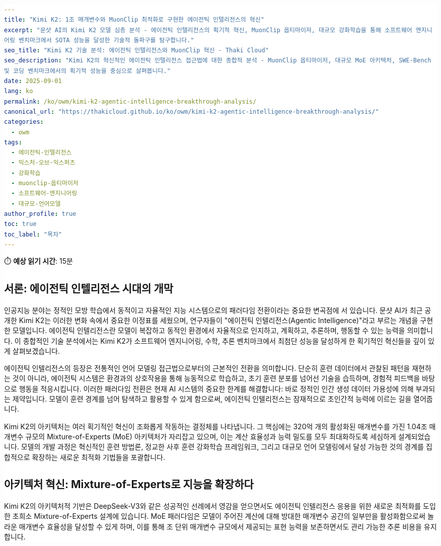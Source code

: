 ```yaml
---
title: "Kimi K2: 1조 매개변수와 MuonClip 최적화로 구현한 에이전틱 인텔리전스의 혁신"
excerpt: "문샷 AI의 Kimi K2 모델 심층 분석 - 에이전틱 인텔리전스의 획기적 혁신, MuonClip 옵티마이저, 대규모 강화학습을 통해 소프트웨어 엔지니어링 벤치마크에서 SOTA 성능을 달성한 기술적 돌파구를 탐구합니다."
seo_title: "Kimi K2 기술 분석: 에이전틱 인텔리전스와 MuonClip 혁신 - Thaki Cloud"
seo_description: "Kimi K2의 혁신적인 에이전틱 인텔리전스 접근법에 대한 종합적 분석 - MuonClip 옵티마이저, 대규모 MoE 아키텍처, SWE-Bench 및 코딩 벤치마크에서의 획기적 성능을 중심으로 살펴봅니다."
date: 2025-09-01
lang: ko
permalink: /ko/owm/kimi-k2-agentic-intelligence-breakthrough-analysis/
canonical_url: "https://thakicloud.github.io/ko/owm/kimi-k2-agentic-intelligence-breakthrough-analysis/"
categories:
  - owm
tags:
  - 에이전틱-인텔리전스
  - 믹스처-오브-익스퍼츠
  - 강화학습
  - muonclip-옵티마이저
  - 소프트웨어-엔지니어링
  - 대규모-언어모델
author_profile: true
toc: true
toc_label: "목차"
---
```


⏱️ **예상 읽기 시간**: 15분

## 서론: 에이전틱 인텔리전스 시대의 개막

인공지능 분야는 정적인 모방 학습에서 동적이고 자율적인 지능 시스템으로의 패러다임 전환이라는 중요한 변곡점에 서 있습니다. 문샷 AI가 최근 공개한 Kimi K2는 이러한 변화 속에서 중요한 이정표를 세웠으며, 연구자들이 "에이전틱 인텔리전스(Agentic Intelligence)"라고 부르는 개념을 구현한 모델입니다. 에이전틱 인텔리전스란 모델이 복잡하고 동적인 환경에서 자율적으로 인지하고, 계획하고, 추론하며, 행동할 수 있는 능력을 의미합니다. 이 종합적인 기술 분석에서는 Kimi K2가 소프트웨어 엔지니어링, 수학, 추론 벤치마크에서 최첨단 성능을 달성하게 한 획기적인 혁신들을 깊이 있게 살펴보겠습니다.

에이전틱 인텔리전스의 등장은 전통적인 언어 모델링 접근법으로부터의 근본적인 전환을 의미합니다. 단순히 훈련 데이터에서 관찰된 패턴을 재현하는 것이 아니라, 에이전틱 시스템은 환경과의 상호작용을 통해 능동적으로 학습하고, 초기 훈련 분포를 넘어선 기술을 습득하며, 경험적 피드백을 바탕으로 행동을 적응시킵니다. 이러한 패러다임 전환은 현재 AI 시스템의 중요한 한계를 해결합니다: 바로 정적인 인간 생성 데이터 가용성에 의해 부과되는 제약입니다. 모델이 훈련 경계를 넘어 탐색하고 활용할 수 있게 함으로써, 에이전틱 인텔리전스는 잠재적으로 초인간적 능력에 이르는 길을 열어줍니다.

Kimi K2의 아키텍처는 여러 획기적인 혁신이 조화롭게 작동하는 결정체를 나타냅니다. 그 핵심에는 320억 개의 활성화된 매개변수를 가진 1.04조 매개변수 규모의 Mixture-of-Experts (MoE) 아키텍처가 자리잡고 있으며, 이는 계산 효율성과 능력 밀도를 모두 최대화하도록 세심하게 설계되었습니다. 모델의 개발 과정은 혁신적인 훈련 방법론, 정교한 사후 훈련 강화학습 프레임워크, 그리고 대규모 언어 모델링에서 달성 가능한 것의 경계를 집합적으로 확장하는 새로운 최적화 기법들을 포괄합니다.

## 아키텍처 혁신: Mixture-of-Experts로 지능을 확장하다

Kimi K2의 아키텍처적 기반은 DeepSeek-V3와 같은 성공적인 선례에서 영감을 얻으면서도 에이전틱 인텔리전스 응용을 위한 새로운 최적화를 도입한 초희소 Mixture-of-Experts 설계에 있습니다. MoE 패러다임은 모델이 주어진 계산에 대해 방대한 매개변수 공간의 일부만을 활성화함으로써 놀라운 매개변수 효율성을 달성할 수 있게 하며, 이를 통해 조 단위 매개변수 규모에서 제공되는 표현 능력을 보존하면서도 관리 가능한 추론 비용을 유지합니다.
